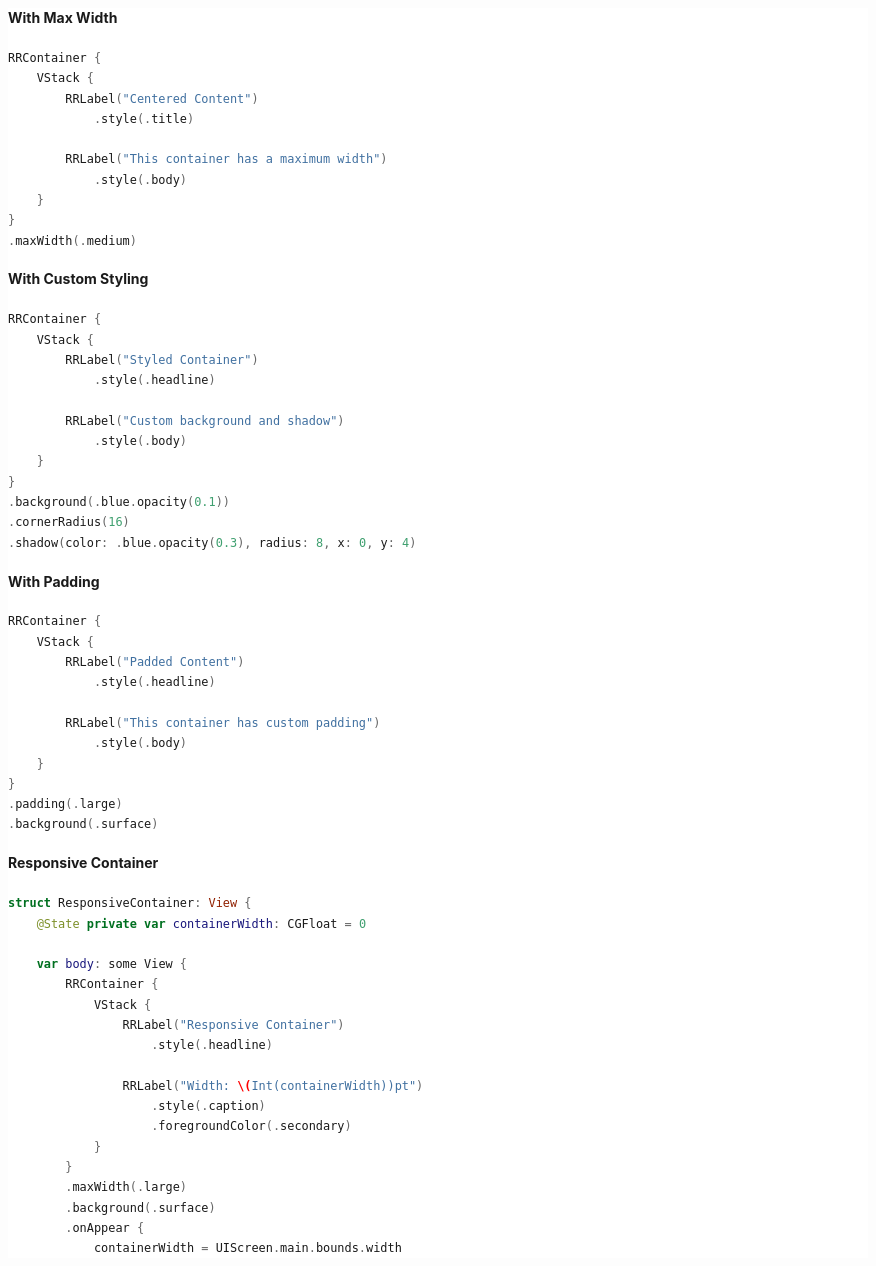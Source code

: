 #### With Max Width
```swift
RRContainer {
    VStack {
        RRLabel("Centered Content")
            .style(.title)
        
        RRLabel("This container has a maximum width")
            .style(.body)
    }
}
.maxWidth(.medium)
```

#### With Custom Styling
```swift
RRContainer {
    VStack {
        RRLabel("Styled Container")
            .style(.headline)
        
        RRLabel("Custom background and shadow")
            .style(.body)
    }
}
.background(.blue.opacity(0.1))
.cornerRadius(16)
.shadow(color: .blue.opacity(0.3), radius: 8, x: 0, y: 4)
```

#### With Padding
```swift
RRContainer {
    VStack {
        RRLabel("Padded Content")
            .style(.headline)
        
        RRLabel("This container has custom padding")
            .style(.body)
    }
}
.padding(.large)
.background(.surface)
```

#### Responsive Container
```swift
struct ResponsiveContainer: View {
    @State private var containerWidth: CGFloat = 0
    
    var body: some View {
        RRContainer {
            VStack {
                RRLabel("Responsive Container")
                    .style(.headline)
                
                RRLabel("Width: \(Int(containerWidth))pt")
                    .style(.caption)
                    .foregroundColor(.secondary)
            }
        }
        .maxWidth(.large)
        .background(.surface)
        .onAppear {
            containerWidth = UIScreen.main.bounds.width
```